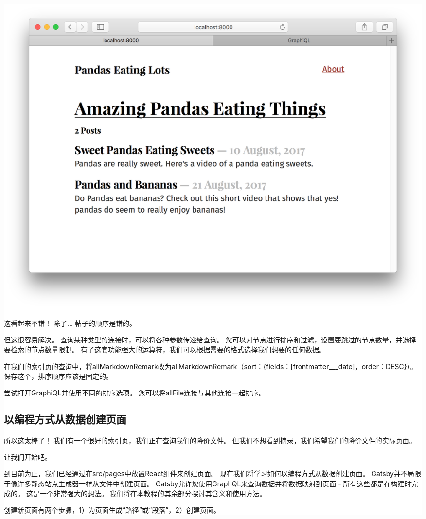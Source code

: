 ![two-posts](two-posts.png)

这看起来不错！ 除了... 帖子的顺序是错的。

但这很容易解决。 查询某种类型的连接时，可以将各种参数传递给查询。 您可以对节点进行排序和过滤，设置要跳过的节点数量，并选择要检索的节点数量限制。 有了这套功能强大的运算符，我们可以根据需要的格式选择我们想要的任何数据。

在我们的索引页的查询中，将allMarkdownRemark改为allMarkdownRemark（sort：{fields：[frontmatter___date]，order：DESC}）。 保存这个，排序顺序应该是固定的。

尝试打开GraphiQL并使用不同的排序选项。 您可以将allFile连接与其他连接一起排序。

## 以编程方式从数据创建页面

所以这太棒了！ 我们有一个很好的索引页，我们正在查询我们的降价文件。 但我们不想看到摘录，我们希望我们的降价文件的实际页面。

让我们开始吧。

到目前为止，我们已经通过在src/pages中放置React组件来创建页面。 现在我们将学习如何以编程方式从数据创建页面。 Gatsby并不局限于像许多静态站点生成器一样从文件中创建页面。 Gatsby允许您使用GraphQL来查询数据并将数据映射到页面 - 所有这些都是在构建时完成的。 这是一个非常强大的想法。 我们将在本教程的其余部分探讨其含义和使用方法。

创建新页面有两个步骤，1）为页面生成“路径”或“段落”，2）创建页面。
